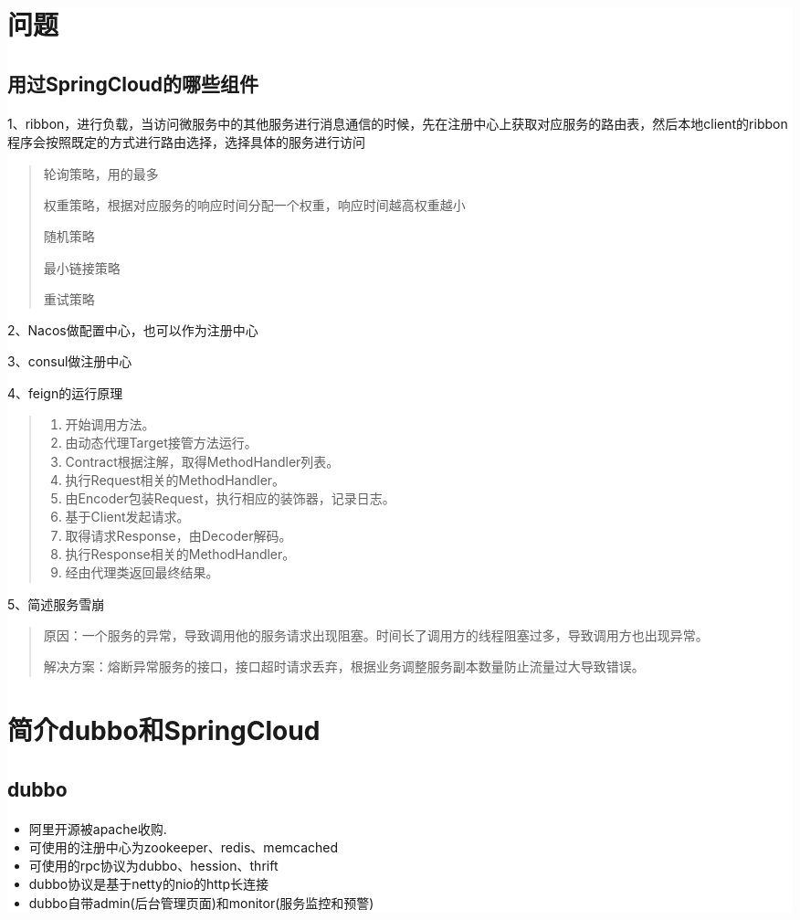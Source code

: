 # 问题

## 用过SpringCloud的哪些组件

1、ribbon，进行负载，当访问微服务中的其他服务进行消息通信的时候，先在注册中心上获取对应服务的路由表，然后本地client的ribbon程序会按照既定的方式进行路由选择，选择具体的服务进行访问

> 轮询策略，用的最多
>
> 权重策略，根据对应服务的响应时间分配一个权重，响应时间越高权重越小
>
> 随机策略
>
> 最小链接策略
>
> 重试策略

2、Nacos做配置中心，也可以作为注册中心

3、consul做注册中心

4、feign的运行原理

> 1. 开始调用方法。
> 2. 由动态代理Target接管方法运行。
> 3. Contract根据注解，取得MethodHandler列表。
> 4. 执行Request相关的MethodHandler。
> 5. 由Encoder包装Request，执行相应的装饰器，记录日志。
> 6. 基于Client发起请求。
> 7. 取得请求Response，由Decoder解码。
> 8. 执行Response相关的MethodHandler。
> 9. 经由代理类返回最终结果。

5、简述服务雪崩

> 原因：一个服务的异常，导致调用他的服务请求出现阻塞。时间长了调用方的线程阻塞过多，导致调用方也出现异常。
>
> 解决方案：熔断异常服务的接口，接口超时请求丢弃，根据业务调整服务副本数量防止流量过大导致错误。





# 简介dubbo和SpringCloud

## dubbo

+ 阿里开源被apache收购.
+ 可使用的注册中心为zookeeper、redis、memcached
+ 可使用的rpc协议为dubbo、hession、thrift
+ dubbo协议是基于netty的nio的http长连接
+ dubbo自带admin(后台管理页面)和monitor(服务监控和预警)


